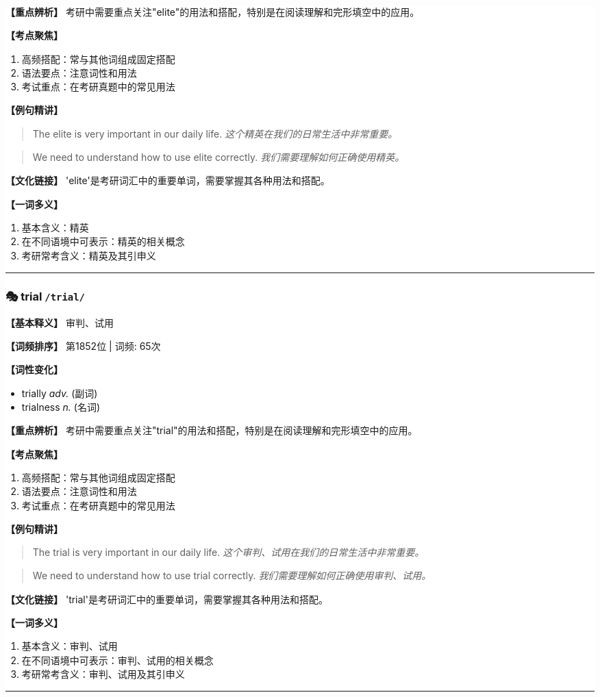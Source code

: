 **【重点辨析】**
考研中需要重点关注"elite"的用法和搭配，特别是在阅读理解和完形填空中的应用。

**【考点聚焦】**
1. 高频搭配：常与其他词组成固定搭配
2. 语法要点：注意词性和用法
3. 考试重点：在考研真题中的常见用法

**【例句精讲】**
> The elite is very important in our daily life.
> *这个精英在我们的日常生活中非常重要。*

> We need to understand how to use elite correctly.
> *我们需要理解如何正确使用精英。*

**【文化链接】**
'elite'是考研词汇中的重要单词，需要掌握其各种用法和搭配。

**【一词多义】**
1. 基本含义：精英
2. 在不同语境中可表示：精英的相关概念
3. 考研常考含义：精英及其引申义

---
### 🎭 trial `/trial/`

**【基本释义】** 审判、试用

**【词频排序】** 第1852位 | 词频: 65次

**【词性变化】**
- trially *adv.* (副词)
- trialness *n.* (名词)

**【重点辨析】**
考研中需要重点关注"trial"的用法和搭配，特别是在阅读理解和完形填空中的应用。

**【考点聚焦】**
1. 高频搭配：常与其他词组成固定搭配
2. 语法要点：注意词性和用法
3. 考试重点：在考研真题中的常见用法

**【例句精讲】**
> The trial is very important in our daily life.
> *这个审判、试用在我们的日常生活中非常重要。*

> We need to understand how to use trial correctly.
> *我们需要理解如何正确使用审判、试用。*

**【文化链接】**
'trial'是考研词汇中的重要单词，需要掌握其各种用法和搭配。

**【一词多义】**
1. 基本含义：审判、试用
2. 在不同语境中可表示：审判、试用的相关概念
3. 考研常考含义：审判、试用及其引申义

---